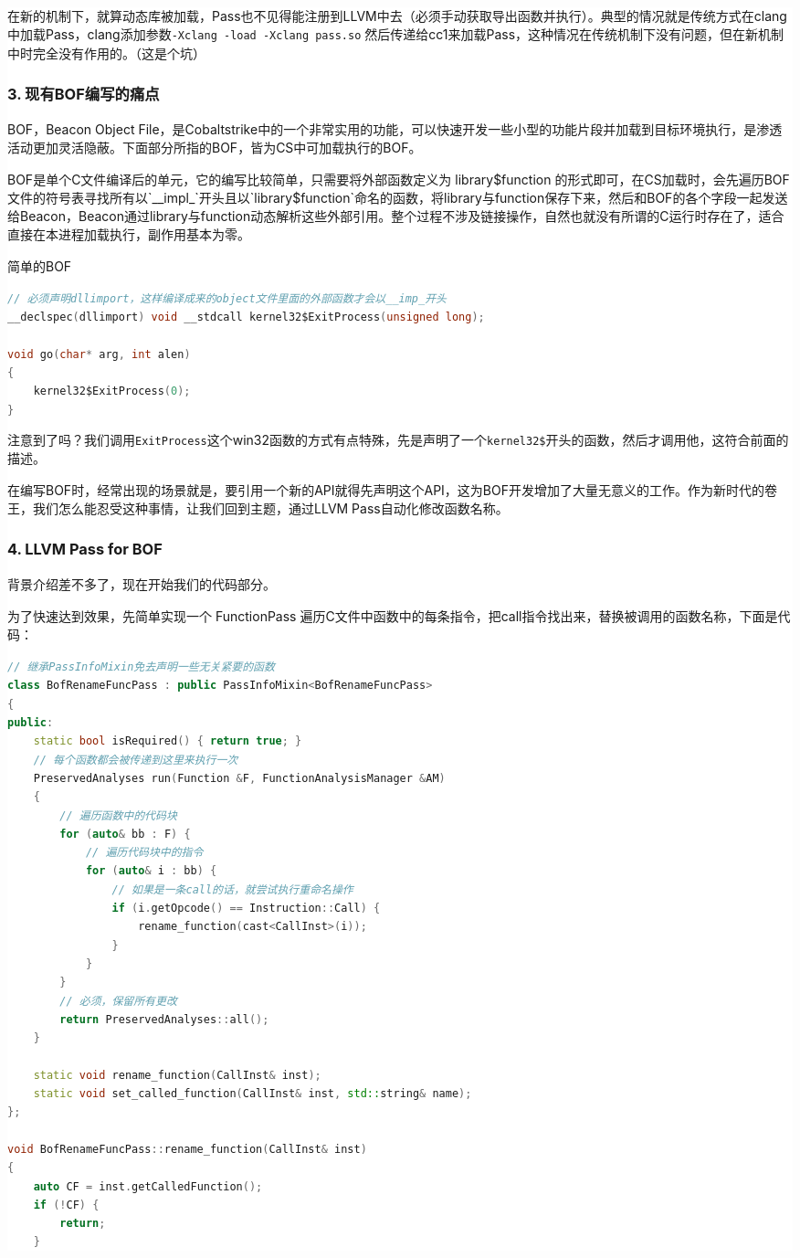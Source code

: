 在新的机制下，就算动态库被加载，Pass也不见得能注册到LLVM中去（必须手动获取导出函数并执行）。典型的情况就是传统方式在clang中加载Pass，clang添加参数`-Xclang -load -Xclang pass.so` 然后传递给cc1来加载Pass，这种情况在传统机制下没有问题，但在新机制中时完全没有作用的。（这是个坑）

### 3. 现有BOF编写的痛点

BOF，Beacon Object File，是Cobaltstrike中的一个非常实用的功能，可以快速开发一些小型的功能片段并加载到目标环境执行，是渗透活动更加灵活隐蔽。下面部分所指的BOF，皆为CS中可加载执行的BOF。

BOF是单个C文件编译后的单元，它的编写比较简单，只需要将外部函数定义为 library$function 的形式即可，在CS加载时，会先遍历BOF文件的符号表寻找所有以`__impl_`开头且以`library$function`命名的函数，将library与function保存下来，然后和BOF的各个字段一起发送给Beacon，Beacon通过library与function动态解析这些外部引用。整个过程不涉及链接操作，自然也就没有所谓的C运行时存在了，适合直接在本进程加载执行，副作用基本为零。

简单的BOF

```c
// 必须声明dllimport，这样编译成来的object文件里面的外部函数才会以__imp_开头
__declspec(dllimport) void __stdcall kernel32$ExitProcess(unsigned long);

void go(char* arg, int alen)
{
    kernel32$ExitProcess(0);
}
```

注意到了吗？我们调用`ExitProcess`这个win32函数的方式有点特殊，先是声明了一个`kernel32$`开头的函数，然后才调用他，这符合前面的描述。

在编写BOF时，经常出现的场景就是，要引用一个新的API就得先声明这个API，这为BOF开发增加了大量无意义的工作。作为新时代的卷王，我们怎么能忍受这种事情，让我们回到主题，通过LLVM Pass自动化修改函数名称。

### 4. LLVM Pass for BOF

背景介绍差不多了，现在开始我们的代码部分。

为了快速达到效果，先简单实现一个 FunctionPass 遍历C文件中函数中的每条指令，把call指令找出来，替换被调用的函数名称，下面是代码：

```c++
// 继承PassInfoMixin免去声明一些无关紧要的函数
class BofRenameFuncPass : public PassInfoMixin<BofRenameFuncPass>
{
public:
    static bool isRequired() { return true; }
    // 每个函数都会被传递到这里来执行一次
    PreservedAnalyses run(Function &F, FunctionAnalysisManager &AM)
    {
        // 遍历函数中的代码块
        for (auto& bb : F) {
            // 遍历代码块中的指令
            for (auto& i : bb) {
                // 如果是一条call的话，就尝试执行重命名操作
                if (i.getOpcode() == Instruction::Call) {
                    rename_function(cast<CallInst>(i));
                }
            }
        }
        // 必须，保留所有更改
        return PreservedAnalyses::all();
    }

    static void rename_function(CallInst& inst);
    static void set_called_function(CallInst& inst, std::string& name);
};

void BofRenameFuncPass::rename_function(CallInst& inst)
{
    auto CF = inst.getCalledFunction();
    if (!CF) {
        return;
    }
```